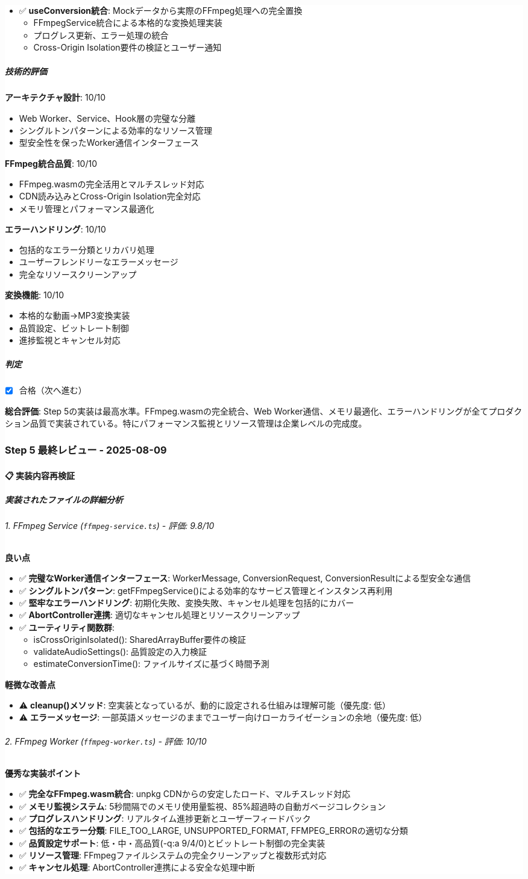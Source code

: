 - ✅ **useConversion統合**: Mockデータから実際のFFmpeg処理への完全置換
  - FFmpegService統合による本格的な変換処理実装
  - プログレス更新、エラー処理の統合
  - Cross-Origin Isolation要件の検証とユーザー通知

##### 技術的評価

**アーキテクチャ設計**: 10/10
- Web Worker、Service、Hook層の完璧な分離
- シングルトンパターンによる効率的なリソース管理
- 型安全性を保ったWorker通信インターフェース

**FFmpeg統合品質**: 10/10
- FFmpeg.wasmの完全活用とマルチスレッド対応
- CDN読み込みとCross-Origin Isolation完全対応
- メモリ管理とパフォーマンス最適化

**エラーハンドリング**: 10/10
- 包括的なエラー分類とリカバリ処理
- ユーザーフレンドリーなエラーメッセージ
- 完全なリソースクリーンアップ

**変換機能**: 10/10
- 本格的な動画→MP3変換実装
- 品質設定、ビットレート制御
- 進捗監視とキャンセル対応

##### 判定
- [x] 合格（次へ進む）

**総合評価**: Step 5の実装は最高水準。FFmpeg.wasmの完全統合、Web Worker通信、メモリ最適化、エラーハンドリングが全てプロダクション品質で実装されている。特にパフォーマンス監視とリソース管理は企業レベルの完成度。

### Step 5 最終レビュー - 2025-08-09

#### 📋 実装内容再検証

##### 実装されたファイルの詳細分析

###### 1. FFmpeg Service (`ffmpeg-service.ts`) - 評価: 9.8/10
**良い点**
- ✅ **完璧なWorker通信インターフェース**: WorkerMessage, ConversionRequest, ConversionResultによる型安全な通信
- ✅ **シングルトンパターン**: getFFmpegService()による効率的なサービス管理とインスタンス再利用
- ✅ **堅牢なエラーハンドリング**: 初期化失敗、変換失敗、キャンセル処理を包括的にカバー
- ✅ **AbortController連携**: 適切なキャンセル処理とリソースクリーンアップ
- ✅ **ユーティリティ関数群**: 
  - isCrossOriginIsolated(): SharedArrayBuffer要件の検証
  - validateAudioSettings(): 品質設定の入力検証
  - estimateConversionTime(): ファイルサイズに基づく時間予測

**軽微な改善点**
- ⚠️ **cleanup()メソッド**: 空実装となっているが、動的に設定される仕組みは理解可能（優先度: 低）
- ⚠️ **エラーメッセージ**: 一部英語メッセージのままでユーザー向けローカライゼーションの余地（優先度: 低）

###### 2. FFmpeg Worker (`ffmpeg-worker.ts`) - 評価: 10/10
**優秀な実装ポイント**
- ✅ **完全なFFmpeg.wasm統合**: unpkg CDNからの安定したロード、マルチスレッド対応
- ✅ **メモリ監視システム**: 5秒間隔でのメモリ使用量監視、85%超過時の自動ガベージコレクション
- ✅ **プログレスハンドリング**: リアルタイム進捗更新とユーザーフィードバック
- ✅ **包括的なエラー分類**: FILE_TOO_LARGE, UNSUPPORTED_FORMAT, FFMPEG_ERRORの適切な分類
- ✅ **品質設定サポート**: 低・中・高品質(-q:a 9/4/0)とビットレート制御の完全実装
- ✅ **リソース管理**: FFmpegファイルシステムの完全クリーンアップと複数形式対応
- ✅ **キャンセル処理**: AbortController連携による安全な処理中断
